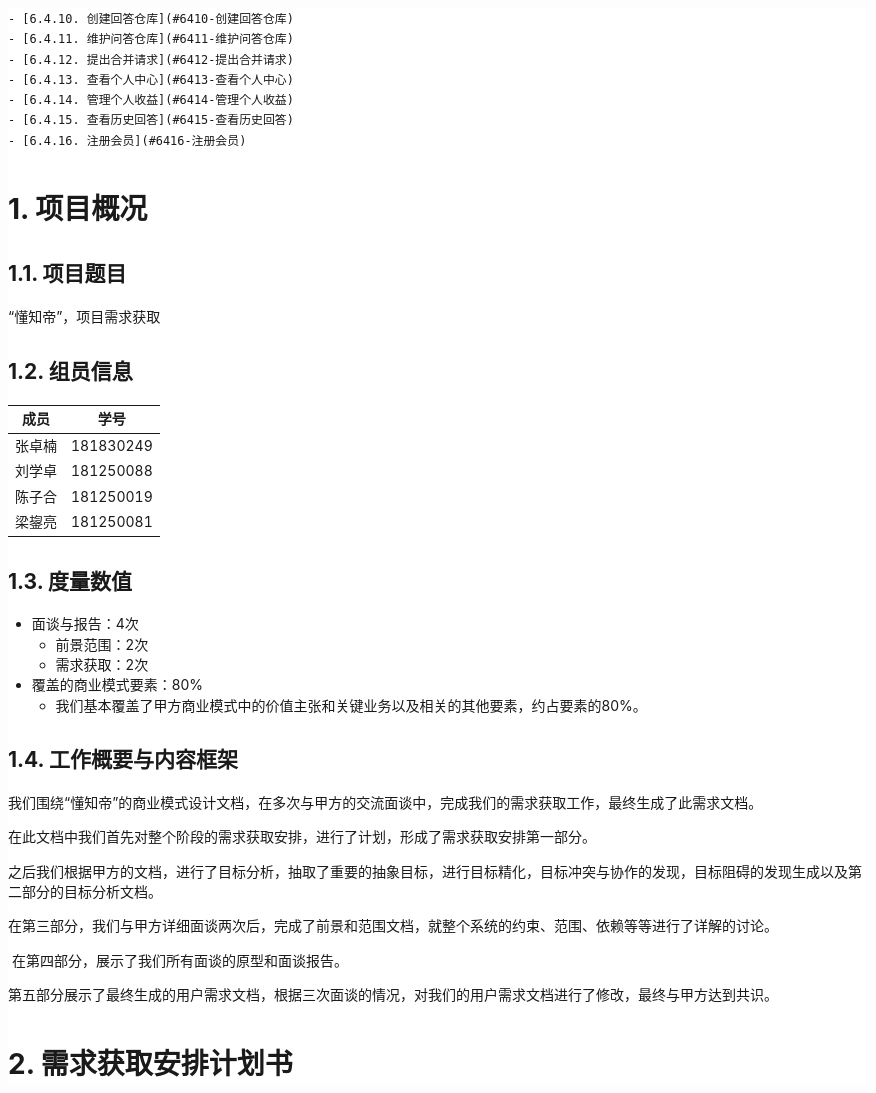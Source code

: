     - [6.4.10. 创建回答仓库](#6410-创建回答仓库)
    - [6.4.11. 维护问答仓库](#6411-维护问答仓库)
    - [6.4.12. 提出合并请求](#6412-提出合并请求)
    - [6.4.13. 查看个人中心](#6413-查看个人中心)
    - [6.4.14. 管理个人收益](#6414-管理个人收益)
    - [6.4.15. 查看历史回答](#6415-查看历史回答)
    - [6.4.16. 注册会员](#6416-注册会员)



# 1. 项目概况

## 1.1. 项目题目

“懂知帝”，项目需求获取

## 1.2. 组员信息

| 成员   | 学号      |
| ------ | --------- |
| 张卓楠 | 181830249 |
| 刘学卓 | 181250088 |
| 陈子合 | 181250019 |
| 梁鋆亮 | 181250081 |

## 1.3. 度量数值

- 面谈与报告：4次
  - 前景范围：2次
  - 需求获取：2次
- 覆盖的商业模式要素：80%
  - 我们基本覆盖了甲方商业模式中的价值主张和关键业务以及相关的其他要素，约占要素的80%。

## 1.4. 工作概要与内容框架

​	我们围绕“懂知帝”的商业模式设计文档，在多次与甲方的交流面谈中，完成我们的需求获取工作，最终生成了此需求文档。

​	在此文档中我们首先对整个阶段的需求获取安排，进行了计划，形成了需求获取安排第一部分。

​	之后我们根据甲方的文档，进行了目标分析，抽取了重要的抽象目标，进行目标精化，目标冲突与协作的发现，目标阻碍的发现生成以及第二部分的目标分析文档。

​	在第三部分，我们与甲方详细面谈两次后，完成了前景和范围文档，就整个系统的约束、范围、依赖等等进行了详解的讨论。

​	在第四部分，展示了我们所有面谈的原型和面谈报告。 

​	第五部分展示了最终生成的用户需求文档，根据三次面谈的情况，对我们的用户需求文档进行了修改，最终与甲方达到共识。

# 2. 需求获取安排计划书
